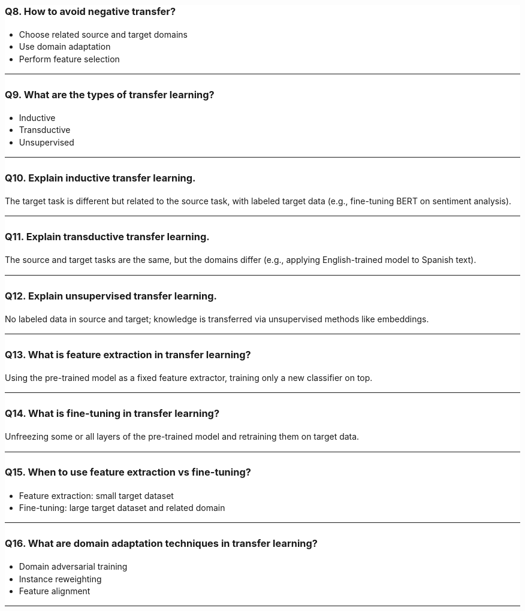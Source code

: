 ### Q8. How to avoid negative transfer?
- Choose related source and target domains  
- Use domain adaptation  
- Perform feature selection  

---

### Q9. What are the types of transfer learning?
- Inductive  
- Transductive  
- Unsupervised  

---

### Q10. Explain inductive transfer learning.
The target task is different but related to the source task, with labeled target data (e.g., fine-tuning BERT on sentiment analysis).

---

### Q11. Explain transductive transfer learning.
The source and target tasks are the same, but the domains differ (e.g., applying English-trained model to Spanish text).

---

### Q12. Explain unsupervised transfer learning.
No labeled data in source and target; knowledge is transferred via unsupervised methods like embeddings.

---

### Q13. What is feature extraction in transfer learning?
Using the pre-trained model as a fixed feature extractor, training only a new classifier on top.

---

### Q14. What is fine-tuning in transfer learning?
Unfreezing some or all layers of the pre-trained model and retraining them on target data.

---

### Q15. When to use feature extraction vs fine-tuning?
- Feature extraction: small target dataset  
- Fine-tuning: large target dataset and related domain  

---

### Q16. What are domain adaptation techniques in transfer learning?
- Domain adversarial training  
- Instance reweighting  
- Feature alignment  

---